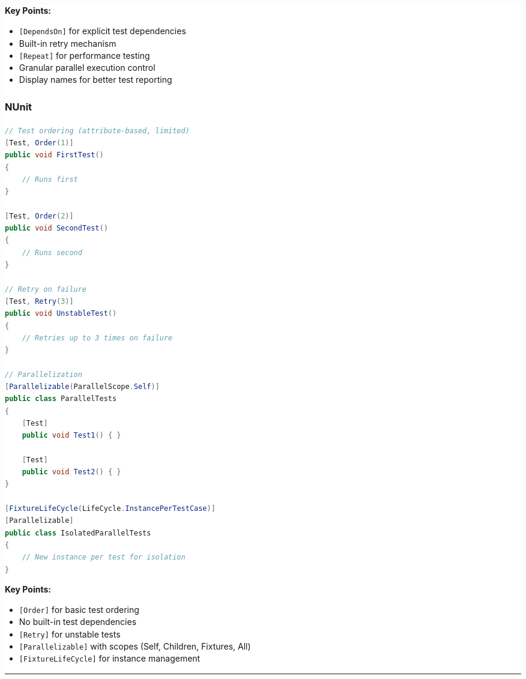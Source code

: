 **Key Points:**
- `[DependsOn]` for explicit test dependencies
- Built-in retry mechanism
- `[Repeat]` for performance testing
- Granular parallel execution control
- Display names for better test reporting

### NUnit
```csharp
// Test ordering (attribute-based, limited)
[Test, Order(1)]
public void FirstTest()
{
    // Runs first
}

[Test, Order(2)]
public void SecondTest()
{
    // Runs second
}

// Retry on failure
[Test, Retry(3)]
public void UnstableTest()
{
    // Retries up to 3 times on failure
}

// Parallelization
[Parallelizable(ParallelScope.Self)]
public class ParallelTests
{
    [Test]
    public void Test1() { }
    
    [Test]
    public void Test2() { }
}

[FixtureLifeCycle(LifeCycle.InstancePerTestCase)]
[Parallelizable]
public class IsolatedParallelTests
{
    // New instance per test for isolation
}
```

**Key Points:**
- `[Order]` for basic test ordering
- No built-in test dependencies
- `[Retry]` for unstable tests
- `[Parallelizable]` with scopes (Self, Children, Fixtures, All)
- `[FixtureLifeCycle]` for instance management

---